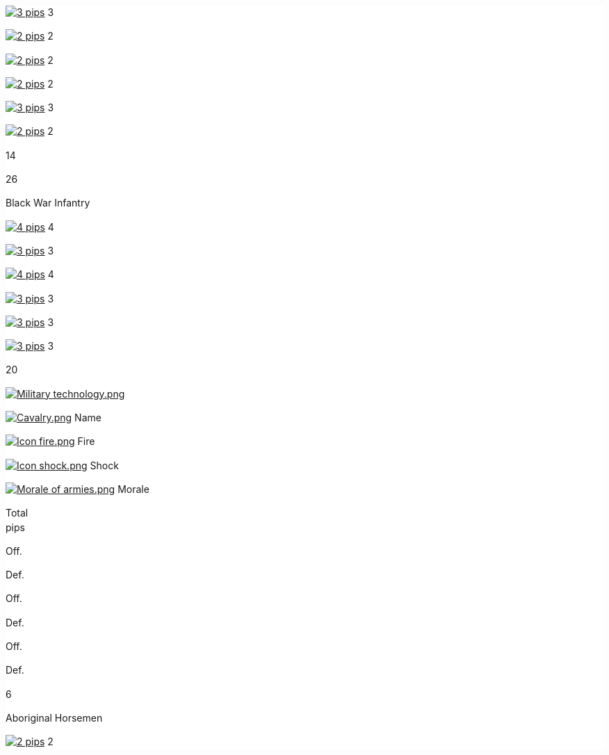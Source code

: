  [![3 pips](/images/c/ce/Pips_offensive-03.png)](/Pips "Pips") 3

 [![2 pips](/images/8/82/Pips_defensive-02.png)](/Pips "Pips") 2

 [![2 pips](/images/d/d7/Pips_offensive-02.png)](/Pips "Pips") 2

 [![2 pips](/images/8/82/Pips_defensive-02.png)](/Pips "Pips") 2

 [![3 pips](/images/c/ce/Pips_offensive-03.png)](/Pips "Pips") 3

 [![2 pips](/images/8/82/Pips_defensive-02.png)](/Pips "Pips") 2

14

26

Black War Infantry

 [![4 pips](/images/c/c7/Pips_offensive-04.png)](/Pips "Pips") 4

 [![3 pips](/images/9/91/Pips_defensive-03.png)](/Pips "Pips") 3

 [![4 pips](/images/c/c7/Pips_offensive-04.png)](/Pips "Pips") 4

 [![3 pips](/images/9/91/Pips_defensive-03.png)](/Pips "Pips") 3

 [![3 pips](/images/c/ce/Pips_offensive-03.png)](/Pips "Pips") 3

 [![3 pips](/images/9/91/Pips_defensive-03.png)](/Pips "Pips") 3

20

[![Military technology.png](/images/1/1a/Military_technology.png)](/Military_technology "Military technology")

[![Cavalry.png](/images/1/15/Cavalry.png)](/Cavalry "Cavalry") Name

[![Icon fire.png](/images/thumb/2/2c/Icon_fire.png/28px-Icon_fire.png)](/Fire "Fire") Fire

[![Icon shock.png](/images/thumb/3/36/Icon_shock.png/28px-Icon_shock.png)](/Shock "Shock") Shock

[![Morale of armies.png](/images/thumb/f/fa/Morale_of_armies.png/28px-Morale_of_armies.png)](/Morale_of_armies "Morale of armies") Morale

Total  
pips

Off.

Def.

Off.

Def.

Off.

Def.

6

Aboriginal Horsemen

 [![2 pips](/images/d/d7/Pips_offensive-02.png)](/Pips "Pips") 2
